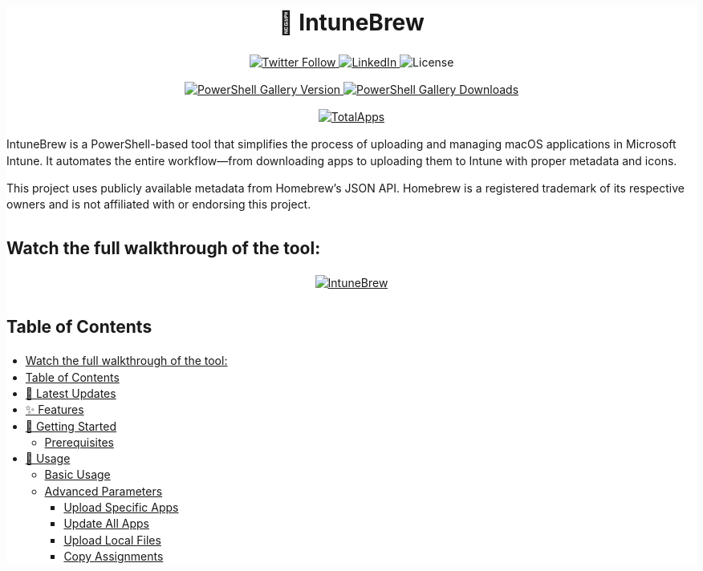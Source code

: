 <h1 align="center">🍺 IntuneBrew</h1>

<div align="center">
  <p>
    <a href="https://twitter.com/UgurKocDe">
      <img src="https://img.shields.io/badge/Follow-@UgurKocDe-1DA1F2?style=flat&logo=x&logoColor=white" alt="Twitter Follow"/>
    </a>
    <a href="https://www.linkedin.com/in/ugurkocde/">
      <img src="https://img.shields.io/badge/LinkedIn-Connect-0A66C2?style=flat&logo=linkedin" alt="LinkedIn"/>
    </a>
    <img src="https://img.shields.io/github/license/ugurkocde/IntuneAssignmentChecker?style=flat" alt="License"/>
  </p>
  <p>
  <p>
    <a href="https://www.powershellgallery.com/packages/IntuneBrew">
      <img src="https://img.shields.io/powershellgallery/v/IntuneBrew?style=flat&label=PSGallery%20Version" alt="PowerShell Gallery Version"/>
    </a>
    <a href="https://www.powershellgallery.com/packages/IntuneBrew">
      <img src="https://img.shields.io/powershellgallery/dt/IntuneBrew?style=flat&label=PSGallery%20Downloads&color=brightgreen" alt="PowerShell Gallery Downloads"/>
    </a>
                                                                                                                                                                                                                                                                                                                                                                                                                                                                                                                                                                                                                                      <p>
    <a href="#-supported-applications">
      <img src="https://img.shields.io/badge/Apps_Available-510-2ea44f?style=flat" alt="TotalApps"/>
    </a>
  </p>
</div>

IntuneBrew is a PowerShell-based tool that simplifies the process of uploading and managing macOS applications in Microsoft Intune. It automates the entire workflow—from downloading apps to uploading them to Intune with proper metadata and icons.

This project uses publicly available metadata from Homebrew’s JSON API. Homebrew is a registered trademark of its respective owners and is not affiliated with or endorsing this project.

## Watch the full walkthrough of the tool:

<div align="center">
      <a href="https://www.youtube.com/watch?v=7NEs-EnvmII">
     <img 
      src="https://img.youtube.com/vi/7NEs-EnvmII/maxresdefault.jpg" 
      alt="IntuneBrew" 
      style="width:100%;">
      </a>
</div>

## Table of Contents

- [Watch the full walkthrough of the tool:](#watch-the-full-walkthrough-of-the-tool)
- [Table of Contents](#table-of-contents)
- [🔄 Latest Updates](#-latest-updates)
- [✨ Features](#-features)
- [🚀 Getting Started](#-getting-started)
  - [Prerequisites](#prerequisites)
- [📝 Usage](#-usage)
  - [Basic Usage](#basic-usage)
  - [Advanced Parameters](#advanced-parameters)
    - [Upload Specific Apps](#upload-specific-apps)
    - [Update All Apps](#update-all-apps)
    - [Upload Local Files](#upload-local-files)
    - [Copy Assignments](#copy-assignments)